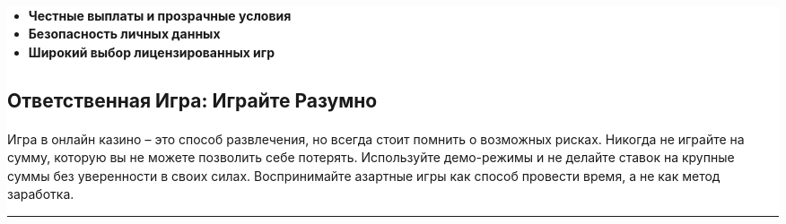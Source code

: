 - **Честные выплаты и прозрачные условия**
- **Безопасность личных данных**
- **Широкий выбор лицензированных игр**

## Ответственная Игра: Играйте Разумно

Игра в онлайн казино – это способ развлечения, но всегда стоит помнить о возможных рисках. Никогда не играйте на сумму, которую вы не можете позволить себе потерять. Используйте демо-режимы и не делайте ставок на крупные суммы без уверенности в своих силах. Воспринимайте азартные игры как способ провести время, а не как метод заработка.

---

